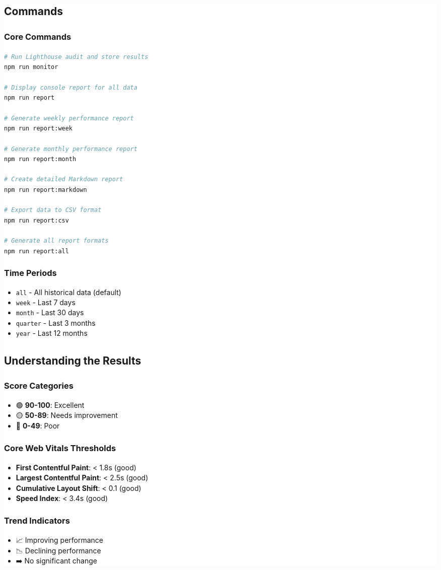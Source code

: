 ## Commands

### Core Commands

```bash
# Run Lighthouse audit and store results
npm run monitor

# Display console report for all data
npm run report

# Generate weekly performance report
npm run report:week

# Generate monthly performance report  
npm run report:month

# Create detailed Markdown report
npm run report:markdown

# Export data to CSV format
npm run report:csv

# Generate all report formats
npm run report:all
```

### Time Periods
- `all` - All historical data (default)
- `week` - Last 7 days
- `month` - Last 30 days
- `quarter` - Last 3 months
- `year` - Last 12 months

## Understanding the Results

### Score Categories
- 🟢 **90-100**: Excellent
- 🟡 **50-89**: Needs improvement
- 🔴 **0-49**: Poor

### Core Web Vitals Thresholds
- **First Contentful Paint**: < 1.8s (good)
- **Largest Contentful Paint**: < 2.5s (good)
- **Cumulative Layout Shift**: < 0.1 (good)
- **Speed Index**: < 3.4s (good)

### Trend Indicators
- 📈 Improving performance
- 📉 Declining performance
- ➡️ No significant change
